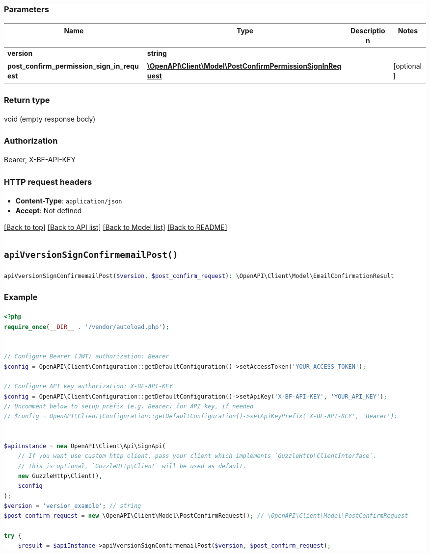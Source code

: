 ### Parameters

Name | Type | Description  | Notes
------------- | ------------- | ------------- | -------------
 **version** | **string**|  |
 **post_confirm_permission_sign_in_request** | [**\OpenAPI\Client\Model\PostConfirmPermissionSignInRequest**](../Model/PostConfirmPermissionSignInRequest.md)|  | [optional]

### Return type

void (empty response body)

### Authorization

[Bearer](../../README.md#Bearer), [X-BF-API-KEY](../../README.md#X-BF-API-KEY)

### HTTP request headers

- **Content-Type**: `application/json`
- **Accept**: Not defined

[[Back to top]](#) [[Back to API list]](../../README.md#endpoints)
[[Back to Model list]](../../README.md#models)
[[Back to README]](../../README.md)

## `apiVversionSignConfirmemailPost()`

```php
apiVversionSignConfirmemailPost($version, $post_confirm_request): \OpenAPI\Client\Model\EmailConfirmationResult
```



### Example

```php
<?php
require_once(__DIR__ . '/vendor/autoload.php');


// Configure Bearer (JWT) authorization: Bearer
$config = OpenAPI\Client\Configuration::getDefaultConfiguration()->setAccessToken('YOUR_ACCESS_TOKEN');

// Configure API key authorization: X-BF-API-KEY
$config = OpenAPI\Client\Configuration::getDefaultConfiguration()->setApiKey('X-BF-API-KEY', 'YOUR_API_KEY');
// Uncomment below to setup prefix (e.g. Bearer) for API key, if needed
// $config = OpenAPI\Client\Configuration::getDefaultConfiguration()->setApiKeyPrefix('X-BF-API-KEY', 'Bearer');


$apiInstance = new OpenAPI\Client\Api\SignApi(
    // If you want use custom http client, pass your client which implements `GuzzleHttp\ClientInterface`.
    // This is optional, `GuzzleHttp\Client` will be used as default.
    new GuzzleHttp\Client(),
    $config
);
$version = 'version_example'; // string
$post_confirm_request = new \OpenAPI\Client\Model\PostConfirmRequest(); // \OpenAPI\Client\Model\PostConfirmRequest

try {
    $result = $apiInstance->apiVversionSignConfirmemailPost($version, $post_confirm_request);
```